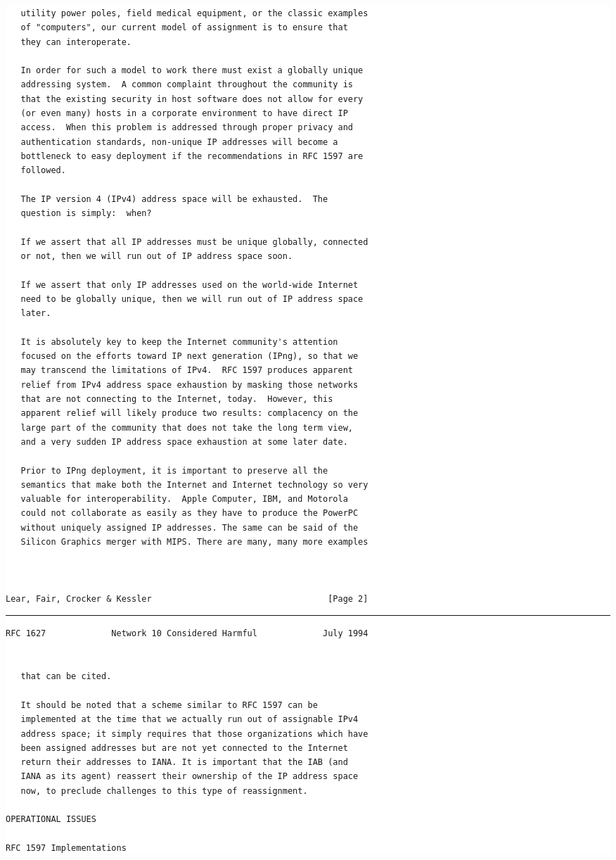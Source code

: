 ``` newpage
   utility power poles, field medical equipment, or the classic examples
   of "computers", our current model of assignment is to ensure that
   they can interoperate.

   In order for such a model to work there must exist a globally unique
   addressing system.  A common complaint throughout the community is
   that the existing security in host software does not allow for every
   (or even many) hosts in a corporate environment to have direct IP
   access.  When this problem is addressed through proper privacy and
   authentication standards, non-unique IP addresses will become a
   bottleneck to easy deployment if the recommendations in RFC 1597 are
   followed.

   The IP version 4 (IPv4) address space will be exhausted.  The
   question is simply:  when?

   If we assert that all IP addresses must be unique globally, connected
   or not, then we will run out of IP address space soon.

   If we assert that only IP addresses used on the world-wide Internet
   need to be globally unique, then we will run out of IP address space
   later.

   It is absolutely key to keep the Internet community's attention
   focused on the efforts toward IP next generation (IPng), so that we
   may transcend the limitations of IPv4.  RFC 1597 produces apparent
   relief from IPv4 address space exhaustion by masking those networks
   that are not connecting to the Internet, today.  However, this
   apparent relief will likely produce two results: complacency on the
   large part of the community that does not take the long term view,
   and a very sudden IP address space exhaustion at some later date.

   Prior to IPng deployment, it is important to preserve all the
   semantics that make both the Internet and Internet technology so very
   valuable for interoperability.  Apple Computer, IBM, and Motorola
   could not collaborate as easily as they have to produce the PowerPC
   without uniquely assigned IP addresses. The same can be said of the
   Silicon Graphics merger with MIPS. There are many, many more examples



Lear, Fair, Crocker & Kessler                                   [Page 2]
```

------------------------------------------------------------------------

``` newpage
RFC 1627             Network 10 Considered Harmful             July 1994


   that can be cited.

   It should be noted that a scheme similar to RFC 1597 can be
   implemented at the time that we actually run out of assignable IPv4
   address space; it simply requires that those organizations which have
   been assigned addresses but are not yet connected to the Internet
   return their addresses to IANA. It is important that the IAB (and
   IANA as its agent) reassert their ownership of the IP address space
   now, to preclude challenges to this type of reassignment.

OPERATIONAL ISSUES

RFC 1597 Implementations

```